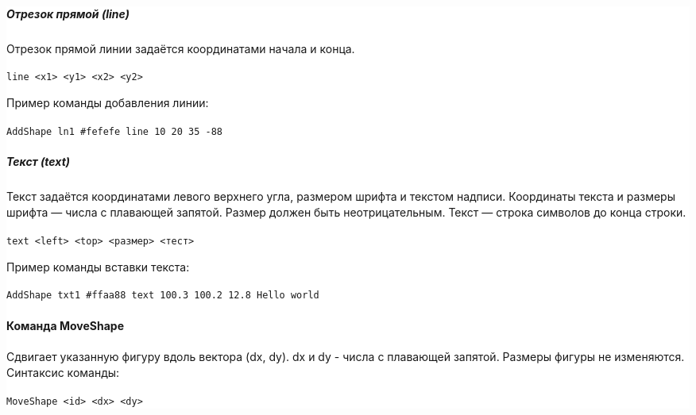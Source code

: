 ##### Отрезок прямой (line)

Отрезок прямой линии задаётся координатами начала и конца.

```txt
line <x1> <y1> <x2> <y2>
```

Пример команды добавления линии:

```txt
AddShape ln1 #fefefe line 10 20 35 -88
```

##### Текст (text)

Текст задаётся координатами левого верхнего угла, размером шрифта и текстом надписи. Координаты текста и размеры шрифта — числа с плавающей запятой. Размер должен быть неотрицательным. Текст — строка символов до конца строки.

```txt
text <left> <top> <размер> <тест>
```

Пример команды вставки текста:

```txt
AddShape txt1 #ffaa88 text 100.3 100.2 12.8 Hello world
```

#### Команда MoveShape

Сдвигает указанную фигуру вдоль вектора (dx, dy). dx и dy - числа с плавающей запятой. Размеры фигуры не изменяются. Синтаксис команды:

```txt
MoveShape <id> <dx> <dy>
```
